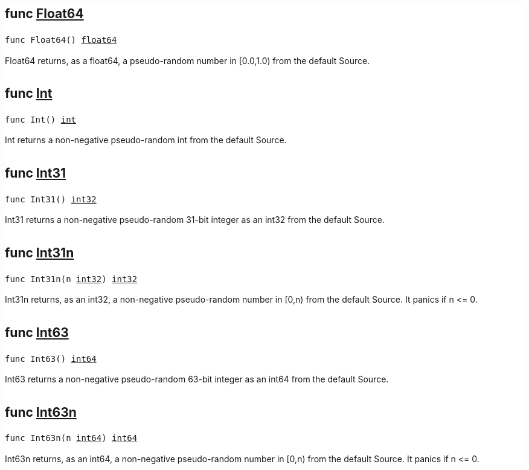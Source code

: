 

## <a id="Float64">func</a> [Float64](https://golang.org/src/math/rand/rand.go?s=10721:10743#L323)
<pre>func Float64() <a href="/pkg/builtin/#float64">float64</a></pre>
Float64 returns, as a float64, a pseudo-random number in [0.0,1.0)
from the default Source.



## <a id="Int">func</a> [Int](https://golang.org/src/math/rand/rand.go?s=10024:10038#L304)
<pre>func Int() <a href="/pkg/builtin/#int">int</a></pre>
Int returns a non-negative pseudo-random int from the default Source.



## <a id="Int31">func</a> [Int31](https://golang.org/src/math/rand/rand.go?s=9901:9919#L301)
<pre>func Int31() <a href="/pkg/builtin/#int32">int32</a></pre>
Int31 returns a non-negative pseudo-random 31-bit integer as an int32
from the default Source.



## <a id="Int31n">func</a> [Int31n](https://golang.org/src/math/rand/rand.go?s=10386:10412#L314)
<pre>func Int31n(n <a href="/pkg/builtin/#int32">int32</a>) <a href="/pkg/builtin/#int32">int32</a></pre>
Int31n returns, as an int32, a non-negative pseudo-random number in [0,n)
from the default Source.
It panics if n <= 0.



## <a id="Int63">func</a> [Int63](https://golang.org/src/math/rand/rand.go?s=9470:9488#L289)
<pre>func Int63() <a href="/pkg/builtin/#int64">int64</a></pre>
Int63 returns a non-negative pseudo-random 63-bit integer as an int64
from the default Source.



## <a id="Int63n">func</a> [Int63n](https://golang.org/src/math/rand/rand.go?s=10197:10223#L309)
<pre>func Int63n(n <a href="/pkg/builtin/#int64">int64</a>) <a href="/pkg/builtin/#int64">int64</a></pre>
Int63n returns, as an int64, a non-negative pseudo-random number in [0,n)
from the default Source.
It panics if n <= 0.



